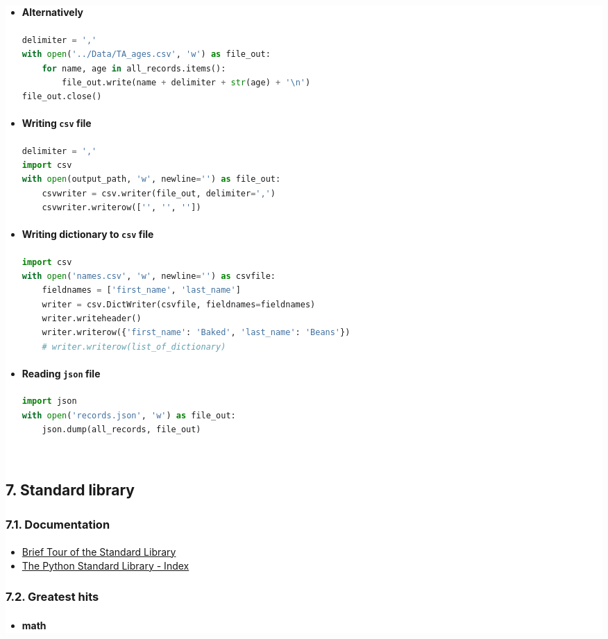 - #### Alternatively

    ```python
    delimiter = ','
    with open('../Data/TA_ages.csv', 'w') as file_out:
        for name, age in all_records.items():
            file_out.write(name + delimiter + str(age) + '\n')
    file_out.close()
    ```

- #### Writing `csv` file

    ```python
    delimiter = ','
    import csv
    with open(output_path, 'w', newline='') as file_out:
        csvwriter = csv.writer(file_out, delimiter=',')
        csvwriter.writerow(['', '', ''])
    ```

- #### Writing dictionary to `csv` file

    ```python
    import csv
    with open('names.csv', 'w', newline='') as csvfile:
        fieldnames = ['first_name', 'last_name']
        writer = csv.DictWriter(csvfile, fieldnames=fieldnames)
        writer.writeheader()
        writer.writerow({'first_name': 'Baked', 'last_name': 'Beans'})
        # writer.writerow(list_of_dictionary)
    ```

- #### Reading `json` file

    ```python
    import json
    with open('records.json', 'w') as file_out:
        json.dump(all_records, file_out)
    ```

<br>

## 7. Standard library

### 7.1. Documentation

- [Brief Tour of the Standard Library](https://docs.python.org/3/tutorial/stdlib.html)
- [The Python Standard Library - Index](https://docs.python.org/3/library/index.html)

### 7.2. Greatest hits

- #### math
